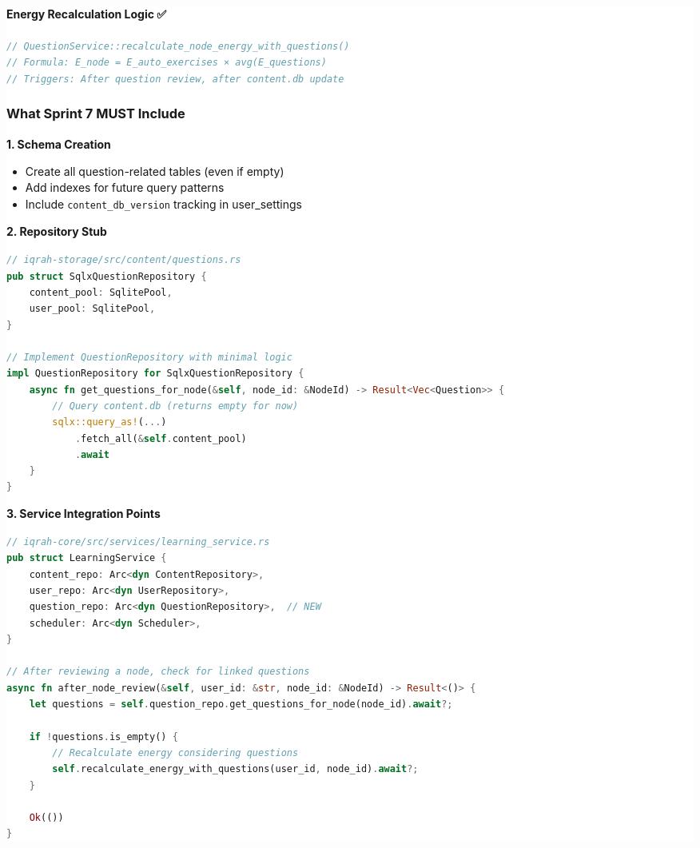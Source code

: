 #### Energy Recalculation Logic ✅
```rust
// QuestionService::recalculate_node_energy_with_questions()
// Formula: E_node = E_auto_exercises × avg(E_questions)
// Triggers: After question review, after content.db update
```

### What Sprint 7 MUST Include

**1. Schema Creation**
- Create all question-related tables (even if empty)
- Add indexes for future query patterns
- Include `content_db_version` tracking in user_settings

**2. Repository Stub**
```rust
// iqrah-storage/src/content/questions.rs
pub struct SqlxQuestionRepository {
    content_pool: SqlitePool,
    user_pool: SqlitePool,
}

// Implement QuestionRepository with minimal logic
impl QuestionRepository for SqlxQuestionRepository {
    async fn get_questions_for_node(&self, node_id: &NodeId) -> Result<Vec<Question>> {
        // Query content.db (returns empty for now)
        sqlx::query_as!(...)
            .fetch_all(&self.content_pool)
            .await
    }
}
```

**3. Service Integration Points**
```rust
// iqrah-core/src/services/learning_service.rs
pub struct LearningService {
    content_repo: Arc<dyn ContentRepository>,
    user_repo: Arc<dyn UserRepository>,
    question_repo: Arc<dyn QuestionRepository>,  // NEW
    scheduler: Arc<dyn Scheduler>,
}

// After reviewing a node, check for linked questions
async fn after_node_review(&self, user_id: &str, node_id: &NodeId) -> Result<()> {
    let questions = self.question_repo.get_questions_for_node(node_id).await?;

    if !questions.is_empty() {
        // Recalculate energy considering questions
        self.recalculate_energy_with_questions(user_id, node_id).await?;
    }

    Ok(())
}
```

